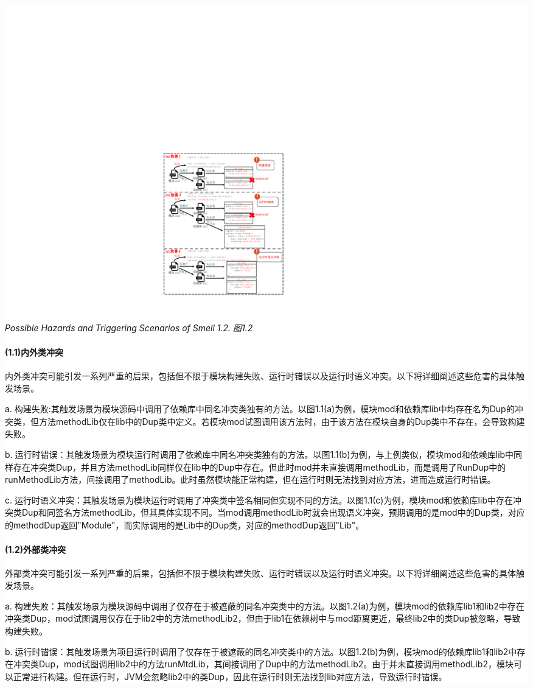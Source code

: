 ![异味1.2可能危害与对应触发场景](sup/1.2.png)
*Possible Hazards and Triggering Scenarios of Smell 1.2.*
*图1.2*

#### (1.1)内外类冲突

内外类冲突可能引发一系列严重的后果，包括但不限于模块构建失败、运行时错误以及运行时语义冲突。以下将详细阐述这些危害的具体触发场景。

a. 构建失败:其触发场景为模块源码中调用了依赖库中同名冲突类独有的方法。以图1.1(a)为例，模块mod和依赖库lib中均存在名为Dup的冲突类，但方法methodLib仅在lib中的Dup类中定义。若模块mod试图调用该方法时，由于该方法在模块自身的Dup类中不存在，会导致构建失败。

b. 运行时错误：其触发场景为模块运行时调用了依赖库中同名冲突类独有的方法。以图1.1(b)为例，与上例类似，模块mod和依赖库lib中同样存在冲突类Dup，并且方法methodLib同样仅在lib中的Dup中存在。但此时mod并未直接调用methodLib，而是调用了RunDup中的runMethodLib方法，间接调用了methodLib。此时虽然模块能正常构建，但在运行时则无法找到对应方法，进而造成运行时错误。

c. 运行时语义冲突：其触发场景为模块运行时调用了冲突类中签名相同但实现不同的方法。以图1.1(c)为例，模块mod和依赖库lib中存在冲突类Dup和同签名方法methodLib，但其具体实现不同。当mod调用methodLib时就会出现语义冲突，预期调用的是mod中的Dup类，对应的methodDup返回"Module"，而实际调用的是Lib中的Dup类，对应的methodDup返回"Lib"。

#### (1.2)外部类冲突

外部类冲突可能引发一系列严重的后果，包括但不限于模块构建失败、运行时错误以及运行时语义冲突。以下将详细阐述这些危害的具体触发场景。

a. 构建失败：其触发场景为模块源码中调用了仅存在于被遮蔽的同名冲突类中的方法。以图1.2(a)为例，模块mod的依赖库lib1和lib2中存在冲突类Dup，mod试图调用仅存在于lib2中的方法methodLib2，但由于lib1在依赖树中与mod距离更近，最终lib2中的类Dup被忽略，导致构建失败。

b. 运行时错误：其触发场景为项目运行时调用了仅存在于被遮蔽的同名冲突类中的方法。以图1.2(b)为例，模块mod的依赖库lib1和lib2中存在冲突类Dup，mod试图调用lib2中的方法runMtdLib，其间接调用了Dup中的方法methodLib2。由于并未直接调用methodLib2，模块可以正常进行构建。但在运行时，JVM会忽略lib2中的类Dup，因此在运行时则无法找到lib对应方法，导致运行时错误。
